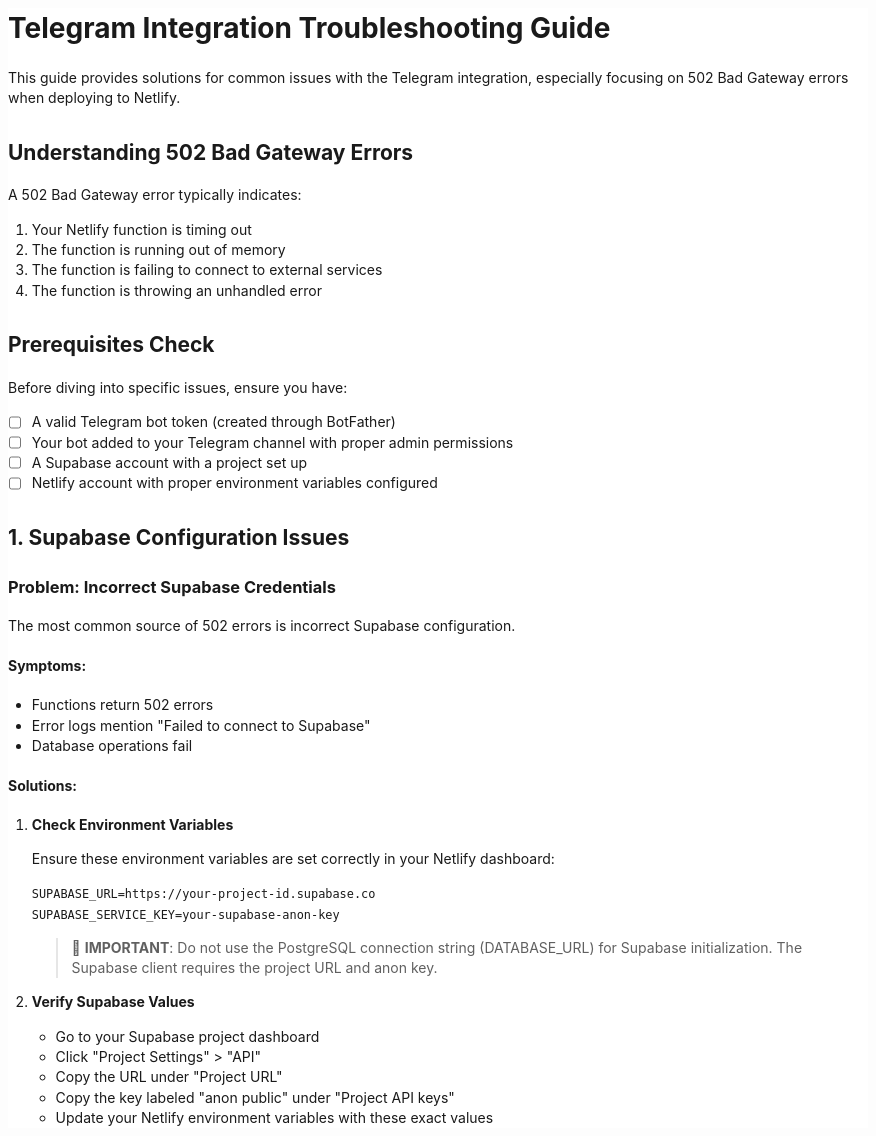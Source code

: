 # Telegram Integration Troubleshooting Guide

This guide provides solutions for common issues with the Telegram integration, especially focusing on 502 Bad Gateway errors when deploying to Netlify.

## Understanding 502 Bad Gateway Errors

A 502 Bad Gateway error typically indicates:
1. Your Netlify function is timing out
2. The function is running out of memory
3. The function is failing to connect to external services
4. The function is throwing an unhandled error

## Prerequisites Check

Before diving into specific issues, ensure you have:

- [ ] A valid Telegram bot token (created through BotFather)
- [ ] Your bot added to your Telegram channel with proper admin permissions
- [ ] A Supabase account with a project set up
- [ ] Netlify account with proper environment variables configured

## 1. Supabase Configuration Issues

### Problem: Incorrect Supabase Credentials

The most common source of 502 errors is incorrect Supabase configuration.

#### Symptoms:
- Functions return 502 errors
- Error logs mention "Failed to connect to Supabase"
- Database operations fail

#### Solutions:

1. **Check Environment Variables**

   Ensure these environment variables are set correctly in your Netlify dashboard:

   ```
   SUPABASE_URL=https://your-project-id.supabase.co
   SUPABASE_SERVICE_KEY=your-supabase-anon-key
   ```

   > 🚨 **IMPORTANT**: Do not use the PostgreSQL connection string (DATABASE_URL) for Supabase initialization. The Supabase client requires the project URL and anon key.

2. **Verify Supabase Values**

   - Go to your Supabase project dashboard
   - Click "Project Settings" > "API"
   - Copy the URL under "Project URL"
   - Copy the key labeled "anon public" under "Project API keys"
   - Update your Netlify environment variables with these exact values
